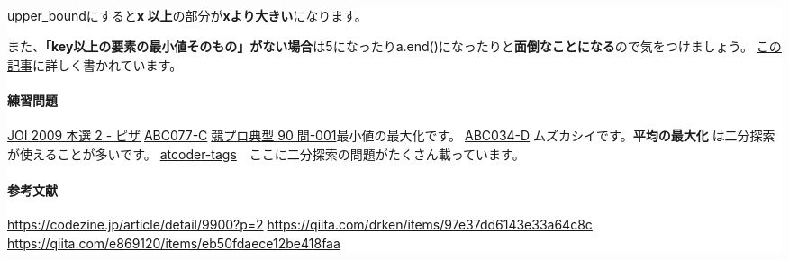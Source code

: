 upper_boundにすると**x 以上**の部分が**xより大きい**になります。

また、**「key以上の要素の最小値そのもの」がない場合**は5になったりa.end()になったりと**面倒なことになる**ので気をつけましょう。
[この記事](https://qiita.com/e869120/items/518297c6816adb67f9a5#3-16-lower_bound)に詳しく書かれています。
#### 練習問題
[JOI 2009 本選 2 - ピザ](https://atcoder.jp/contests/joi2009ho/tasks/joi2009ho_b)
[ABC077-C](https://atcoder.jp/contests/abc077/tasks/arc084_a)
[競プロ典型 90 問-001](https://atcoder.jp/contests/typical90/tasks/typical90_a)最小値の最大化です。
[ABC034-D](https://atcoder.jp/contests/abc034/tasks/abc034_d) ムズカシイです。**平均の最大化** は二分探索が使えることが多いです。
[atcoder-tags](https://atcoder-tags.herokuapp.com/tags/Searching/Binary-Search)　ここに二分探索の問題がたくさん載っています。
#### 参考文献
https://codezine.jp/article/detail/9900?p=2
https://qiita.com/drken/items/97e37dd6143e33a64c8c
https://qiita.com/e869120/items/eb50fdaece12be418faa
